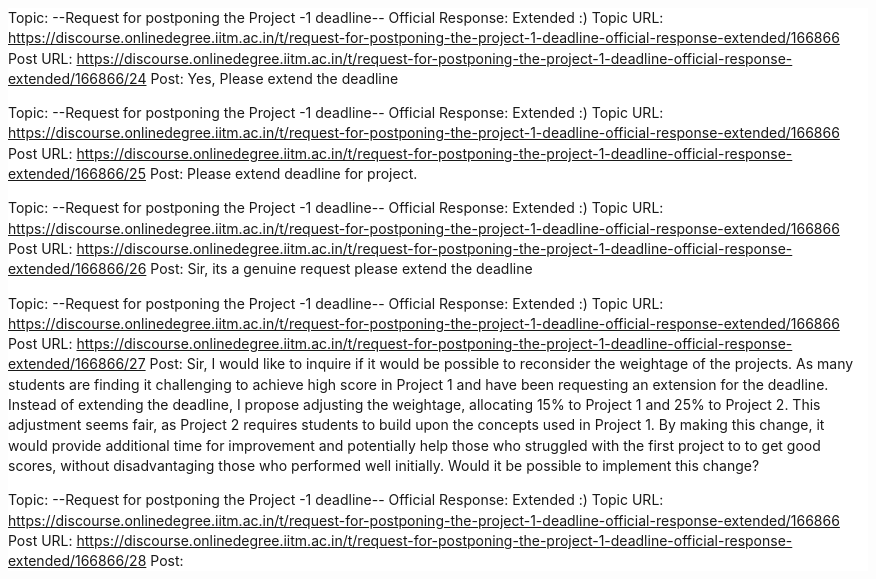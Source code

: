 Topic: --Request for postponing the Project -1 deadline-- Official Response: Extended :)
Topic URL: https://discourse.onlinedegree.iitm.ac.in/t/request-for-postponing-the-project-1-deadline-official-response-extended/166866
Post URL: https://discourse.onlinedegree.iitm.ac.in/t/request-for-postponing-the-project-1-deadline-official-response-extended/166866/24
Post:  Yes, Please extend the deadline 

Topic: --Request for postponing the Project -1 deadline-- Official Response: Extended :)
Topic URL: https://discourse.onlinedegree.iitm.ac.in/t/request-for-postponing-the-project-1-deadline-official-response-extended/166866
Post URL: https://discourse.onlinedegree.iitm.ac.in/t/request-for-postponing-the-project-1-deadline-official-response-extended/166866/25
Post:  Please extend deadline for project. 

Topic: --Request for postponing the Project -1 deadline-- Official Response: Extended :)
Topic URL: https://discourse.onlinedegree.iitm.ac.in/t/request-for-postponing-the-project-1-deadline-official-response-extended/166866
Post URL: https://discourse.onlinedegree.iitm.ac.in/t/request-for-postponing-the-project-1-deadline-official-response-extended/166866/26
Post:  Sir, its a genuine request please extend the deadline 

Topic: --Request for postponing the Project -1 deadline-- Official Response: Extended :)
Topic URL: https://discourse.onlinedegree.iitm.ac.in/t/request-for-postponing-the-project-1-deadline-official-response-extended/166866
Post URL: https://discourse.onlinedegree.iitm.ac.in/t/request-for-postponing-the-project-1-deadline-official-response-extended/166866/27
Post:  Sir, 
I would like to inquire if it would be possible to reconsider the weightage of the projects. As many students are finding it challenging to achieve high score in Project 1 and have been requesting an extension for the deadline. Instead of extending the deadline, I propose adjusting the weightage, allocating 15% to Project 1 and 25% to Project 2. 
This adjustment seems fair, as Project 2 requires students to build upon the concepts used in Project 1. By making this change, it would provide additional time for improvement and potentially help those who struggled with the first project to to get good scores, without disadvantaging those who performed well initially. 
Would it be possible to implement this change? 

Topic: --Request for postponing the Project -1 deadline-- Official Response: Extended :)
Topic URL: https://discourse.onlinedegree.iitm.ac.in/t/request-for-postponing-the-project-1-deadline-official-response-extended/166866
Post URL: https://discourse.onlinedegree.iitm.ac.in/t/request-for-postponing-the-project-1-deadline-official-response-extended/166866/28
Post: 
